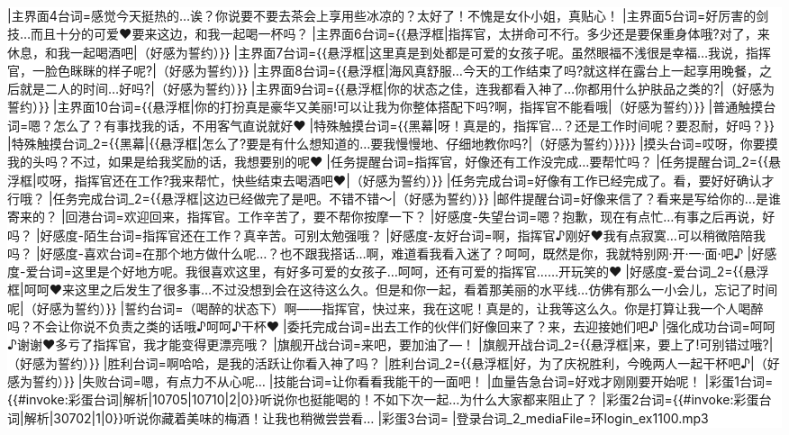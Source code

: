 |主界面4台词=感觉今天挺热的…诶？你说要不要去茶会上享用些冰凉的？太好了！不愧是女仆小姐，真贴心！
|主界面5台词=好厉害的剑技…而且十分的可爱❤要来这边，和我一起喝一杯吗？
|主界面6台词={{悬浮框|指挥官，太拼命可不行。多少还是要保重身体哦?对了，来休息，和我一起喝酒吧|（好感为誓约）}}
|主界面7台词={{悬浮框|这里真是到处都是可爱的女孩子呢。虽然眼福不浅很是幸福…我说，指挥官，一脸色眯眯的样子呢?|（好感为誓约）}}
|主界面8台词={{悬浮框|海风真舒服…今天的工作结束了吗?就这样在露台上一起享用晚餐，之后就是二人的时间…好吗?|（好感为誓约）}}
|主界面9台词={{悬浮框|你的状态之佳，连我都看入神了…你都用什么护肤品之类的?|（好感为誓约）}}
|主界面10台词={{悬浮框|你的打扮真是豪华又美丽!可以让我为你整体搭配下吗?啊，指挥官不能看哦|（好感为誓约）}}
|普通触摸台词=嗯？怎么了？有事找我的话，不用客气直说就好❤
|特殊触摸台词={{黑幕|呀！真是的，指挥官…？还是工作时间呢？要忍耐，好吗？}}
|特殊触摸台词_2={{黑幕|{{悬浮框|怎么了?要是有什么想知道的…要我慢慢地、仔细地教你吗?|（好感为誓约）}}}}
|摸头台词=哎呀，你要摸我的头吗？不过，如果是给我奖励的话，我想要别的呢❤
|任务提醒台词=指挥官，好像还有工作没完成…要帮忙吗？
|任务提醒台词_2={{悬浮框|哎呀，指挥官还在工作?我来帮忙，快些结束去喝酒吧♥|（好感为誓约）}}
|任务完成台词=好像有工作已经完成了。看，要好好确认才行哦？
|任务完成台词_2={{悬浮框|这边已经做完了是吧。不错不错～|（好感为誓约）}}
|邮件提醒台词=好像来信了？看来是写给你的…是谁寄来的？
|回港台词=欢迎回来，指挥官。工作辛苦了，要不帮你按摩一下？
|好感度-失望台词=嗯？抱歉，现在有点忙…有事之后再说，好吗？
|好感度-陌生台词=指挥官还在工作？真辛苦。可别太勉强哦？
|好感度-友好台词=啊，指挥官♪刚好❤我有点寂寞…可以稍微陪陪我吗？
|好感度-喜欢台词=在那个地方做什么呢…？也不跟我搭话…啊，难道看我看入迷了？呵呵，既然是你，我就特别网·开·一·面·吧♪
|好感度-爱台词=这里是个好地方呢。我很喜欢这里，有好多可爱的女孩子…呵呵，还有可爱的指挥官……开玩笑的♥
|好感度-爱台词_2={{悬浮框|呵呵♥来这里之后发生了很多事…不过没想到会在这待这么久。但是和你一起，看着那美丽的水平线…仿佛有那么一小会儿，忘记了时间呢|（好感为誓约）}}
|誓约台词=（喝醉的状态下）啊——指挥官，快过来，我在这呢！真是的，让我等这么久。你是打算让我一个人喝醉吗？不会让你说不负责之类的话哦♪呵呵♪干杯❤
|委托完成台词=出去工作的伙伴们好像回来了？来，去迎接她们吧♪
|强化成功台词=呵呵♪谢谢❤多亏了指挥官，我才能变得更漂亮哦？
|旗舰开战台词=来吧，要加油了—！
|旗舰开战台词_2={{悬浮框|来，要上了!可别错过哦?|（好感为誓约）}}
|胜利台词=啊哈哈，是我的活跃让你看入神了吗？
|胜利台词_2={{悬浮框|好，为了庆祝胜利，今晚两人一起干杯吧♪|（好感为誓约）}}
|失败台词=嗯，有点力不从心呢…
|技能台词=让你看看我能干的一面吧！
|血量告急台词=好戏才刚刚要开始呢！
|彩蛋1台词={{#invoke:彩蛋台词|解析|10705|10710|2|0}}听说你也挺能喝的！不如下次一起…为什么大家都来阻止了？
|彩蛋2台词={{#invoke:彩蛋台词|解析|30702|1|0}}听说你藏着美味的梅酒！让我也稍微尝尝看…
|彩蛋3台词=
|登录台词_2_mediaFile=环login_ex1100.mp3